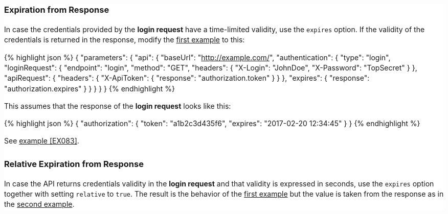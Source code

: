 ### Expiration from Response
In case the credentials provided by the **login request** have a time-limited validity, use the `expires` option.
If the validity of the credentials is returned in the response, modify the [first example](#configuration-with-headers) to this:

{% highlight json %}
{
    "parameters": {
        "api": {
            "baseUrl": "http://example.com/",
            "authentication": {
                "type": "login",
                "loginRequest": {
                    "endpoint": "login",
                    "method": "GET",
                    "headers": {
                        "X-Login": "JohnDoe",
                        "X-Password": "TopSecret"
                    }
                },
                "apiRequest": {
                    "headers": {
                        "X-ApiToken": {
                            "response": "authorization.token"
                        }
                    }
                },
                "expires": {
                    "response": "authorization.expires"
                }
            }
        }
    }
}
{% endhighlight %}

This assumes that the response of the **login request** looks like this:

{% highlight json %}
{
    "authorization": {
        "token": "a1b2c3d435f6",
        "expires": "2017-02-20 12:34:45"
    }
}
{% endhighlight %}

See [example [EX083]](https://github.com/keboola/generic-extractor/tree/master/doc/examples/083-login-auth-expires-date).

### Relative Expiration from Response
In case the API returns credentials validity in the **login request** and that validity is expressed in seconds,
use the `expires` option together with setting `relative` to `true`.
The result is the behavior of the [first example](#expiration-basic) but the value is taken
from the response as in the [second example](#expiration-from-response).
